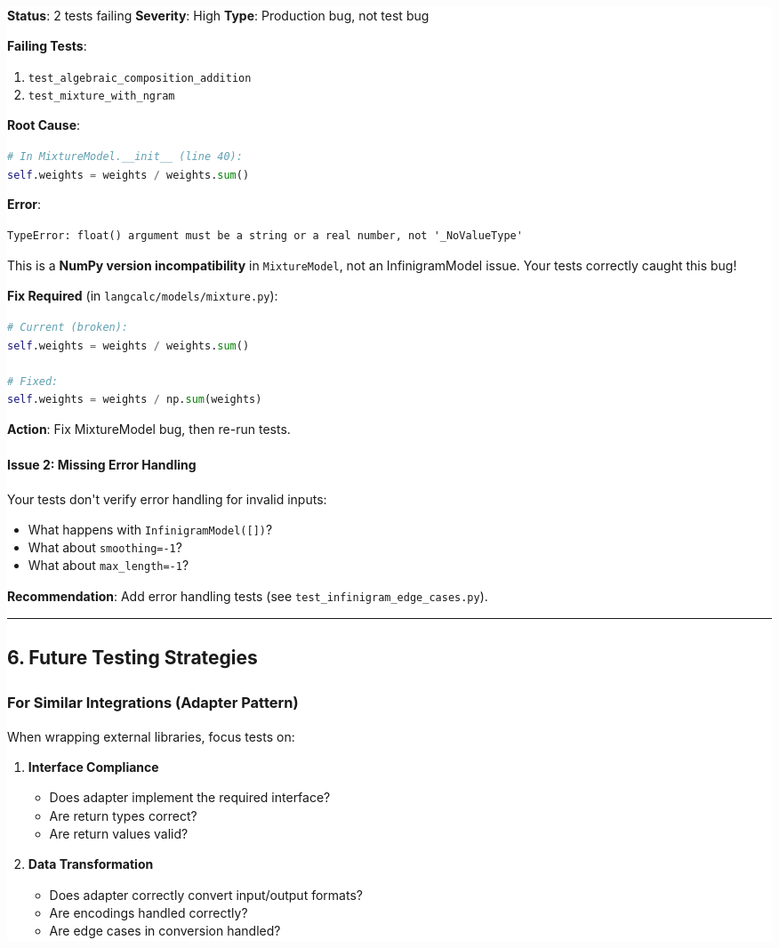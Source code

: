 **Status**: 2 tests failing
**Severity**: High
**Type**: Production bug, not test bug

**Failing Tests**:
1. `test_algebraic_composition_addition`
2. `test_mixture_with_ngram`

**Root Cause**:
```python
# In MixtureModel.__init__ (line 40):
self.weights = weights / weights.sum()
```

**Error**:
```
TypeError: float() argument must be a string or a real number, not '_NoValueType'
```

This is a **NumPy version incompatibility** in `MixtureModel`, not an InfinigramModel issue. Your tests correctly caught this bug!

**Fix Required** (in `langcalc/models/mixture.py`):
```python
# Current (broken):
self.weights = weights / weights.sum()

# Fixed:
self.weights = weights / np.sum(weights)
```

**Action**: Fix MixtureModel bug, then re-run tests.

#### Issue 2: Missing Error Handling

Your tests don't verify error handling for invalid inputs:
- What happens with `InfinigramModel([])`?
- What about `smoothing=-1`?
- What about `max_length=-1`?

**Recommendation**: Add error handling tests (see `test_infinigram_edge_cases.py`).

---

## 6. Future Testing Strategies

### For Similar Integrations (Adapter Pattern)

When wrapping external libraries, focus tests on:

1. **Interface Compliance**
   - Does adapter implement the required interface?
   - Are return types correct?
   - Are return values valid?

2. **Data Transformation**
   - Does adapter correctly convert input/output formats?
   - Are encodings handled correctly?
   - Are edge cases in conversion handled?
